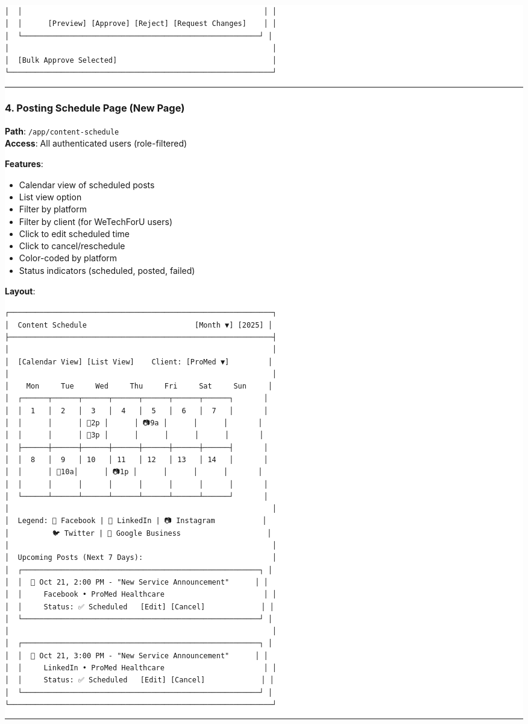 ```
│  │                                                        │ │
│  │      [Preview] [Approve] [Reject] [Request Changes]    │ │
│  └───────────────────────────────────────────────────────┘ │
│                                                             │
│  [Bulk Approve Selected]                                    │
└─────────────────────────────────────────────────────────────┘
```

---

### 4. **Posting Schedule Page** (New Page)
**Path**: `/app/content-schedule`  
**Access**: All authenticated users (role-filtered)

**Features**:
- Calendar view of scheduled posts
- List view option
- Filter by platform
- Filter by client (for WeTechForU users)
- Click to edit scheduled time
- Click to cancel/reschedule
- Color-coded by platform
- Status indicators (scheduled, posted, failed)

**Layout**:
```
┌─────────────────────────────────────────────────────────────┐
│  Content Schedule                         [Month ▼] [2025] │
├─────────────────────────────────────────────────────────────┤
│                                                             │
│  [Calendar View] [List View]    Client: [ProMed ▼]         │
│                                                             │
│    Mon     Tue     Wed     Thu     Fri     Sat     Sun     │
│  ┌──────┬──────┬──────┬──────┬──────┬──────┬──────┐       │
│  │  1   │  2   │  3   │  4   │  5   │  6   │  7   │       │
│  │      │      │ 📘2p │      │ 📷9a │      │      │       │
│  │      │      │ 💼3p │      │      │      │      │       │
│  ├──────┼──────┼──────┼──────┼──────┼──────┼──────┤       │
│  │  8   │  9   │ 10   │ 11   │ 12   │ 13   │ 14   │       │
│  │      │ 📘10a│      │ 📷1p │      │      │      │       │
│  │      │      │      │      │      │      │      │       │
│  └──────┴──────┴──────┴──────┴──────┴──────┴──────┘       │
│                                                             │
│  Legend: 📘 Facebook | 💼 LinkedIn | 📷 Instagram           │
│          🐦 Twitter | 📍 Google Business                    │
│                                                             │
│  Upcoming Posts (Next 7 Days):                              │
│  ┌───────────────────────────────────────────────────────┐ │
│  │  📘 Oct 21, 2:00 PM - "New Service Announcement"      │ │
│  │     Facebook • ProMed Healthcare                       │ │
│  │     Status: ✅ Scheduled   [Edit] [Cancel]             │ │
│  └───────────────────────────────────────────────────────┘ │
│                                                             │
│  ┌───────────────────────────────────────────────────────┐ │
│  │  💼 Oct 21, 3:00 PM - "New Service Announcement"      │ │
│  │     LinkedIn • ProMed Healthcare                       │ │
│  │     Status: ✅ Scheduled   [Edit] [Cancel]             │ │
│  └───────────────────────────────────────────────────────┘ │
└─────────────────────────────────────────────────────────────┘
```

---